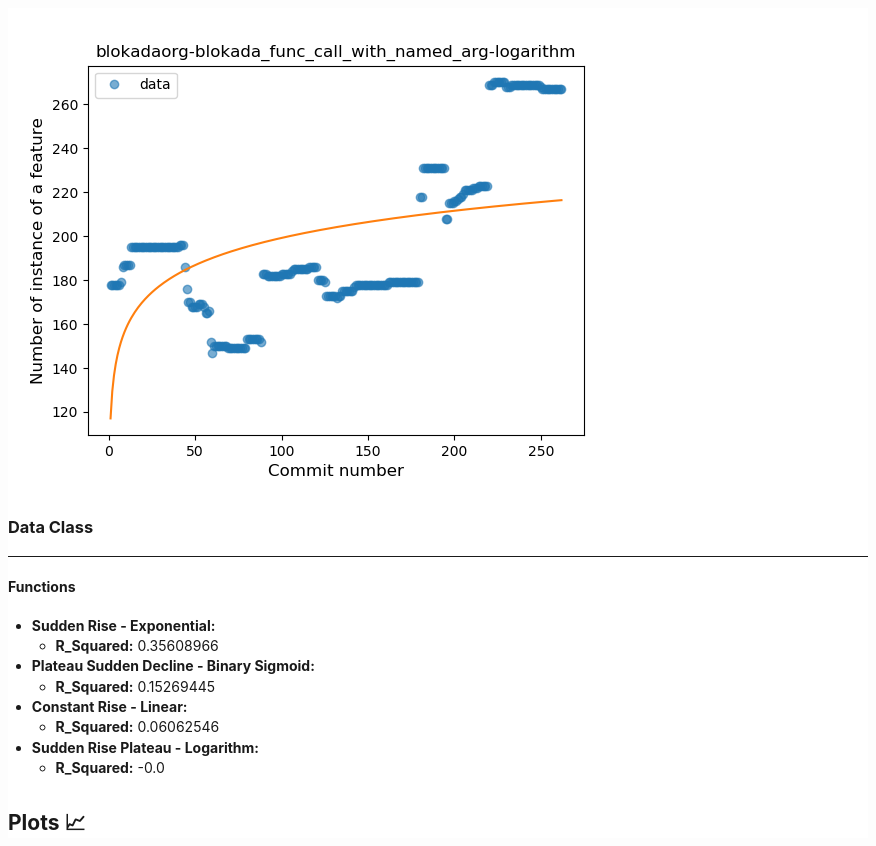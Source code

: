 ![blokadaorg-blokada T6](../plots/blokadaorg-blokada_func_call_with_named_arg_T6.png)
### <a name="data_class">Data Class</a>
----
#### Functions
* **Sudden Rise - Exponential:** ![equation](http://latex.codecogs.com/svg.latex?200.541386x%5E%7B1.027111%7D%20&plus;%2011.54995)
    * **R_Squared:** 0.35608966
* **Plateau Sudden Decline - Binary Sigmoid:** ![equation](http://latex.codecogs.com/svg.latex?%5Cfrac%7B1.892511%7D%7B1%20&plus;%20%5Cepsilon%5E%28--985.879137%28x%20-56.130095%29%29%7D%20&plus;%2011.893204)
    * **R_Squared:** 0.15269445
* **Constant Rise - Linear:** ![equation](http://latex.codecogs.com/svg.latex?0.006464x%20&plus;%2011.447749)
    * **R_Squared:** 0.06062546
* **Sudden Rise Plateau - Logarithm:** ![equation](http://latex.codecogs.com/svg.latex?0.0%5Clog_%7B14.660685%7D%28x%29%20&plus;%2012.29771)
    * **R_Squared:** -0.0

**Plots** :chart_with_upwards_trend:
-----
